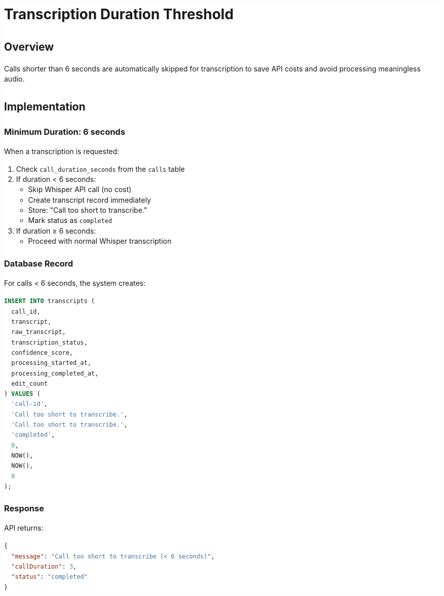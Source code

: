 # Transcription Duration Threshold

## Overview
Calls shorter than 6 seconds are automatically skipped for transcription to save API costs and avoid processing meaningless audio.

## Implementation

### Minimum Duration: 6 seconds

When a transcription is requested:
1. Check `call_duration_seconds` from the `calls` table
2. If duration < 6 seconds:
   - Skip Whisper API call (no cost)
   - Create transcript record immediately
   - Store: "Call too short to transcribe."
   - Mark status as `completed`
3. If duration ≥ 6 seconds:
   - Proceed with normal Whisper transcription

### Database Record

For calls < 6 seconds, the system creates:

```sql
INSERT INTO transcripts (
  call_id,
  transcript,
  raw_transcript,
  transcription_status,
  confidence_score,
  processing_started_at,
  processing_completed_at,
  edit_count
) VALUES (
  'call-id',
  'Call too short to transcribe.',
  'Call too short to transcribe.',
  'completed',
  0,
  NOW(),
  NOW(),
  0
);
```

### Response

API returns:
```json
{
  "message": "Call too short to transcribe (< 6 seconds)",
  "callDuration": 3,
  "status": "completed"
}
```
